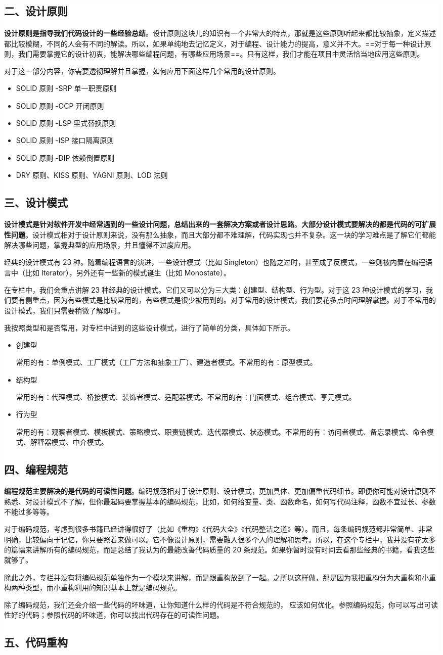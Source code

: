 ## 二、设计原则

**设计原则是指导我们代码设计的一些经验总结**。设计原则这块儿的知识有一个非常大的特点，那就是这些原则听起来都比较抽象，定义描述都比较模糊，不同的人会有不同的解读。所以，如果单纯地去记忆定义，对于编程、设计能力的提高，意义并不大。==对于每一种设计原则，我们需要掌握它的设计初衷，能解决哪些编程问题，有哪些应用场景==。只有这样，我们才能在项目中灵活恰当地应用这些原则。

对于这一部分内容，你需要透彻理解并且掌握，如何应用下面这样几个常用的设计原则。

- SOLID 原则 -SRP 单一职责原则

- SOLID 原则 -OCP 开闭原则

- SOLID 原则 -LSP 里式替换原则

- SOLID 原则 -ISP 接口隔离原则

- SOLID 原则 -DIP 依赖倒置原则

- DRY 原则、KISS 原则、YAGNI 原则、LOD 法则

## 三、设计模式

**设计模式是针对软件开发中经常遇到的一些设计问题，总结出来的一套解决方案或者设计思路**。**大部分设计模式要解决的都是代码的可扩展性问题**。设计模式相对于设计原则来说，没有那么抽象，而且大部分都不难理解，代码实现也并不复杂。这一块的学习难点是了解它们都能解决哪些问题，掌握典型的应用场景，并且懂得不过度应用。

经典的设计模式有 23 种。随着编程语言的演进，一些设计模式（比如 Singleton）也随之过时，甚至成了反模式，一些则被内置在编程语言中（比如 Iterator），另外还有一些新的模式诞生（比如 Monostate）。

在专栏中，我们会重点讲解 23 种经典的设计模式。它们又可以分为三大类：创建型、结构型、行为型。对于这 23 种设计模式的学习，我们要有侧重点，因为有些模式是比较常用的，有些模式是很少被用到的。对于常用的设计模式，我们要花多点时间理解掌握。对于不常用的设计模式，我们只需要稍微了解即可。

我按照类型和是否常用，对专栏中讲到的这些设计模式，进行了简单的分类，具体如下所示。

- 创建型

  常用的有：单例模式、工厂模式（工厂方法和抽象工厂）、建造者模式。不常用的有：原型模式。

- 结构型

  常用的有：代理模式、桥接模式、装饰者模式、适配器模式。不常用的有：门面模式、组合模式、享元模式。

- 行为型

  常用的有：观察者模式、模板模式、策略模式、职责链模式、迭代器模式、状态模式。不常用的有：访问者模式、备忘录模式、命令模式、解释器模式、中介模式。

## 四、编程规范

**编程规范主要解决的是代码的可读性问题**。编码规范相对于设计原则、设计模式，更加具体、更加偏重代码细节。即便你可能对设计原则不熟悉、对设计模式不了解，但你最起码要掌握基本的编码规范，比如，如何给变量、类、函数命名，如何写代码注释，函数不宜过长、参数不能过多等等。

对于编码规范，考虑到很多书籍已经讲得很好了（比如《重构》《代码大全》《代码整洁之道》等）。而且，每条编码规范都非常简单、非常明确，比较偏向于记忆，你只要照着来做可以。它不像设计原则，需要融入很多个人的理解和思考。所以，在这个专栏中，我并没有花太多的篇幅来讲解所有的编码规范，而是总结了我认为的最能改善代码质量的 20 条规范。如果你暂时没有时间去看那些经典的书籍，看我这些就够了。

除此之外，专栏并没有将编码规范单独作为一个模块来讲解，而是跟重构放到了一起。之所以这样做，那是因为我把重构分为大重构和小重构两种类型，而小重构利用的知识基本上就是编码规范。

除了编码规范，我们还会介绍一些代码的坏味道，让你知道什么样的代码是不符合规范的， 应该如何优化。参照编码规范，你可以写出可读性好的代码；参照代码的坏味道，你可以找出代码存在的可读性问题。

## 五、代码重构
